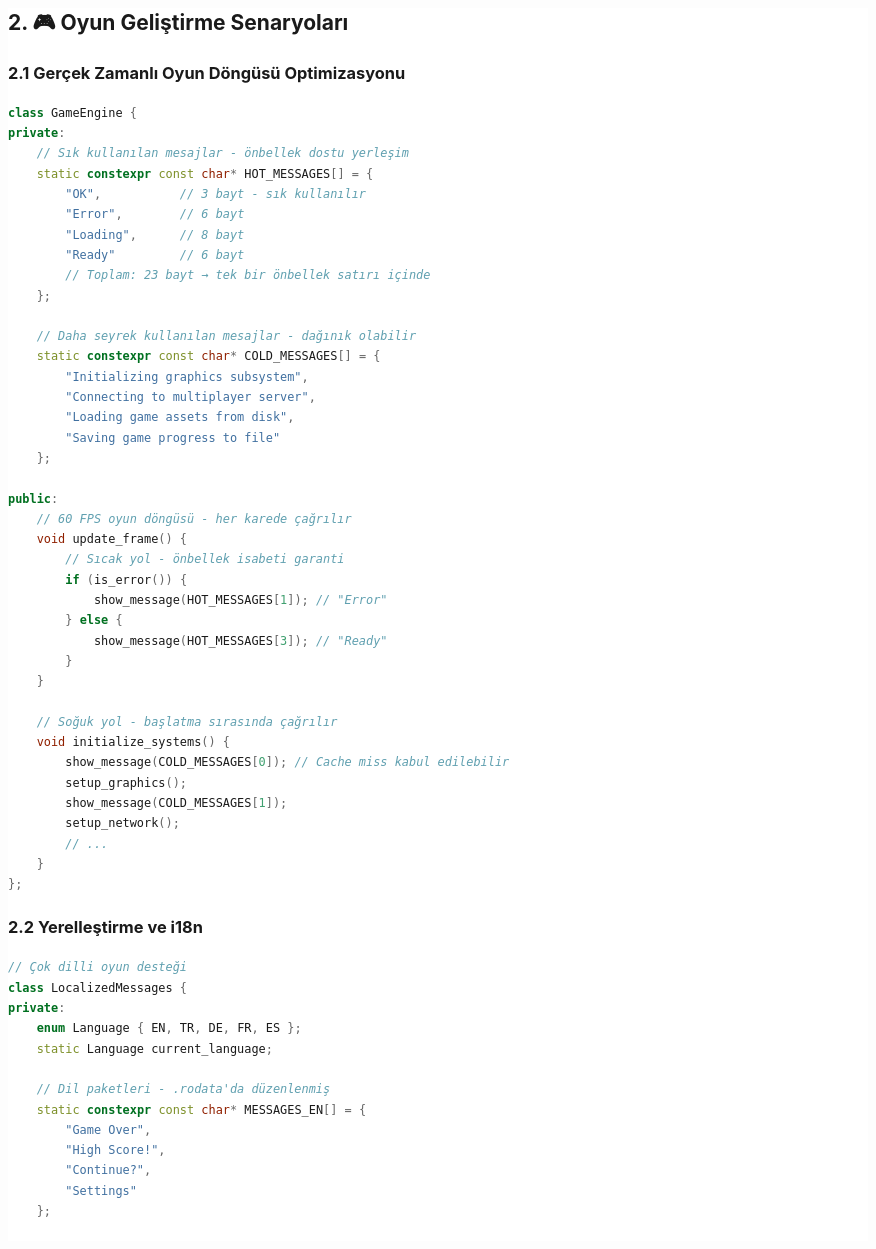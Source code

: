 
## 2. 🎮 Oyun Geliştirme Senaryoları

### 2.1 Gerçek Zamanlı Oyun Döngüsü Optimizasyonu

```cpp
class GameEngine {
private:
    // Sık kullanılan mesajlar - önbellek dostu yerleşim
    static constexpr const char* HOT_MESSAGES[] = {
        "OK",           // 3 bayt - sık kullanılır
        "Error",        // 6 bayt  
        "Loading",      // 8 bayt
        "Ready"         // 6 bayt
        // Toplam: 23 bayt → tek bir önbellek satırı içinde
    };
    
    // Daha seyrek kullanılan mesajlar - dağınık olabilir
    static constexpr const char* COLD_MESSAGES[] = {
        "Initializing graphics subsystem",
        "Connecting to multiplayer server", 
        "Loading game assets from disk",
        "Saving game progress to file"
    };
    
public:
    // 60 FPS oyun döngüsü - her karede çağrılır
    void update_frame() {
        // Sıcak yol - önbellek isabeti garanti
        if (is_error()) {
            show_message(HOT_MESSAGES[1]); // "Error"
        } else {
            show_message(HOT_MESSAGES[3]); // "Ready"
        }
    }
    
    // Soğuk yol - başlatma sırasında çağrılır
    void initialize_systems() {
        show_message(COLD_MESSAGES[0]); // Cache miss kabul edilebilir
        setup_graphics();
        show_message(COLD_MESSAGES[1]);
        setup_network();
        // ...
    }
};
```

### 2.2 Yerelleştirme ve i18n

```cpp
// Çok dilli oyun desteği
class LocalizedMessages {
private:
    enum Language { EN, TR, DE, FR, ES };
    static Language current_language;
    
    // Dil paketleri - .rodata'da düzenlenmiş
    static constexpr const char* MESSAGES_EN[] = {
        "Game Over",
        "High Score!",
        "Continue?",
        "Settings"
    };
    
```